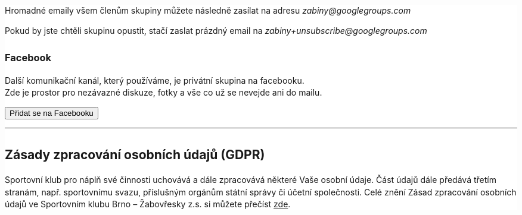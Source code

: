 Hromadné emaily všem členům skupiny můžete následně zasílat na adresu  _zabiny@googlegroups.com_

Pokud by jste chtěli skupinu opustit, stačí zaslat prázdný email na _zabiny+unsubscribe@googlegroups.com_ 

### Facebook
Další komunikační kanál, který používáme, je privátní skupina na facebooku.  
Zde je prostor pro nezávazné diskuze, fotky a vše co už se nevejde ani do mailu.
<form action="https://www.facebook.com/groups/124140560991571" target="_blank">
<button>Přidat se na Facebooku</button>
</form>

---
## Zásady zpracování osobních údajů (GDPR) <a name="gdpr"></a>
Sportovní klub pro náplň své činnosti uchovává a dále zpracovává některé Vaše osobní údaje. Část údajů dále předává třetím stranám, např. sportovnímu svazu, příslušným orgánům státní správy či účetní společnosti. Celé znění Zásad zpracování osobních údajů ve Sportovním klubu Brno – Žabovřesky z.s. si můžete přečíst <a href="{{page.url}}/Zasady_zpracovani_OU_SKZabovresky.pdf" target="_blank">zde</a>.



